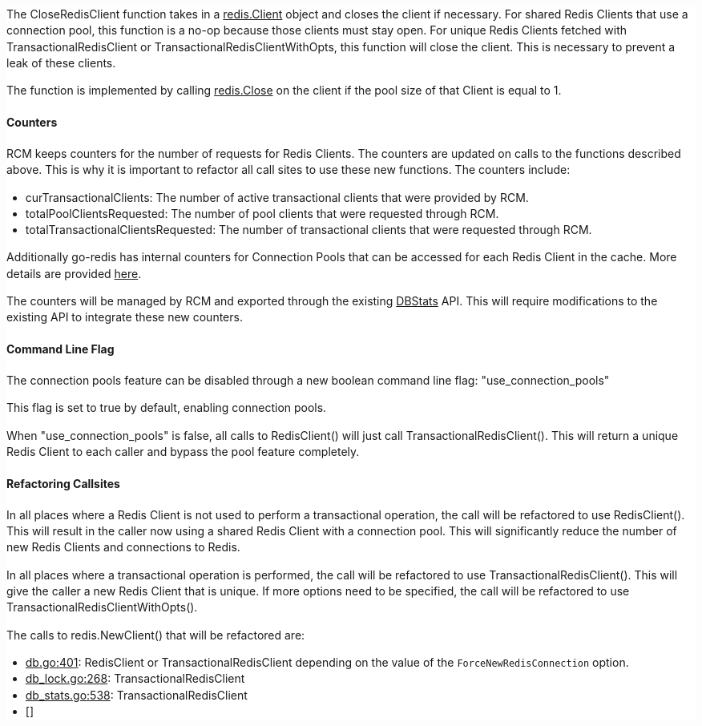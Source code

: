 The CloseRedisClient function takes in a [redis.Client](https://pkg.go.dev/github.com/go-redis/redis/v8#Client) object and closes the client if necessary. For shared Redis Clients that use a connection pool, this function is a no-op because those clients must stay open. For unique Redis Clients fetched with TransactionalRedisClient or TransactionalRedisClientWithOpts, this function will close the client. This is necessary to prevent a leak of these clients.

The function is implemented by calling [redis.Close](https://pkg.go.dev/github.com/go-redis/redis/v8#Client.Close) on the client if the pool size of that Client is equal to 1.

#### Counters

RCM keeps counters for the number of requests for Redis Clients. The counters are updated on calls to the functions described above. This is why it is important to refactor all call sites to use these new functions. The counters include:
- curTransactionalClients: The number of active transactional clients that were provided by RCM.
- totalPoolClientsRequested: The number of pool clients that were requested through RCM.
- totalTransactionalClientsRequested: The number of transactional clients that were requested through RCM.

Additionally go-redis has internal counters for Connection Pools that can be accessed for each Redis Client in the cache. More details are provided [here](https://pkg.go.dev/github.com/go-redis/redis/v8@v8.11.5/internal/pool#Stats).

The counters will be managed by RCM and exported through the existing [DBStats](https://github.com/sonic-net/sonic-mgmt-common/blob/master/translib/db/db_stats.go) API. This will require modifications to the existing API to integrate these new counters.

#### Command Line Flag

The connection pools feature can be disabled through a new boolean command line flag: "use_connection_pools"

This flag is set to true by default, enabling connection pools.

When "use_connection_pools" is false, all calls to RedisClient() will just call TransactionalRedisClient(). This will return a unique Redis Client to each caller and bypass the pool feature completely.

#### Refactoring Callsites

In all places where a Redis Client is not used to perform a transactional operation, the call will be refactored to use RedisClient(). This will result in the caller now using a shared Redis Client with a connection pool. This will significantly reduce the number of new Redis Clients and connections to Redis.

In all places where a transactional operation is performed, the call will be refactored to use TransactionalRedisClient(). This will give the caller a new Redis Client that is unique. If more options need to be specified, the call will be refactored to use TransactionalRedisClientWithOpts().

The calls to redis.NewClient() that will be refactored are:
- [db.go:401](https://github.com/sonic-net/sonic-mgmt-common/blob/b91a4df3bd0e4be97e67ab3f27b1826b1713afc5/translib/db/db.go#L401): RedisClient or TransactionalRedisClient depending on the value of the `ForceNewRedisConnection` option.
- [db_lock.go:268](https://github.com/sonic-net/sonic-mgmt-common/blob/b91a4df3bd0e4be97e67ab3f27b1826b1713afc5/translib/db/db_lock.go#L268): TransactionalRedisClient
- [db_stats.go:538](https://github.com/sonic-net/sonic-mgmt-common/blob/b91a4df3bd0e4be97e67ab3f27b1826b1713afc5/translib/db/db_stats.go#L538): TransactionalRedisClient
- []
